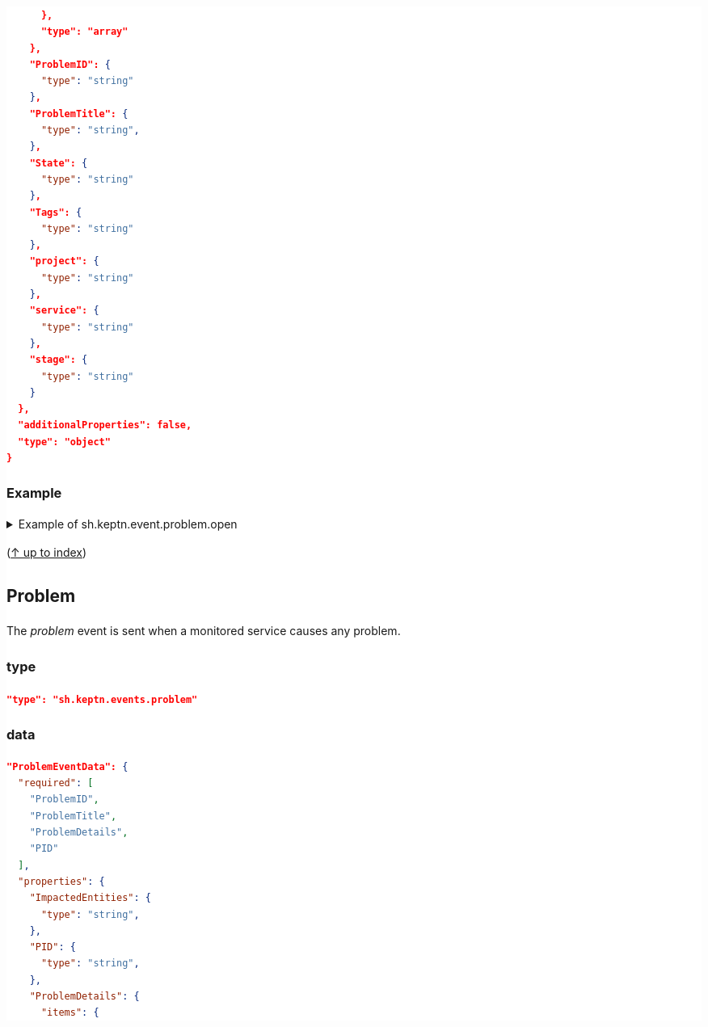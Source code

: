 ```json
      },
      "type": "array"
    },
    "ProblemID": {
      "type": "string"
    },
    "ProblemTitle": {
      "type": "string",
    },
    "State": {
      "type": "string"
    },
    "Tags": {
      "type": "string"
    },
    "project": {
      "type": "string"
    },
    "service": {
      "type": "string"
    },
    "stage": {
      "type": "string"
    }
  },
  "additionalProperties": false,
  "type": "object"
}

```

### Example
<details><summary>Example of sh.keptn.event.problem.open</summary></details>

([&uarr; up to index](#keptn-cloud-events))

## Problem

The *problem* event is sent when a monitored service causes any problem.

### type
```json
"type": "sh.keptn.events.problem"
```

### data
```json
"ProblemEventData": {
  "required": [
    "ProblemID",
    "ProblemTitle",
    "ProblemDetails",
    "PID"
  ],
  "properties": {
    "ImpactedEntities": {
      "type": "string",
    },
    "PID": {
      "type": "string",
    },
    "ProblemDetails": {
      "items": {
```